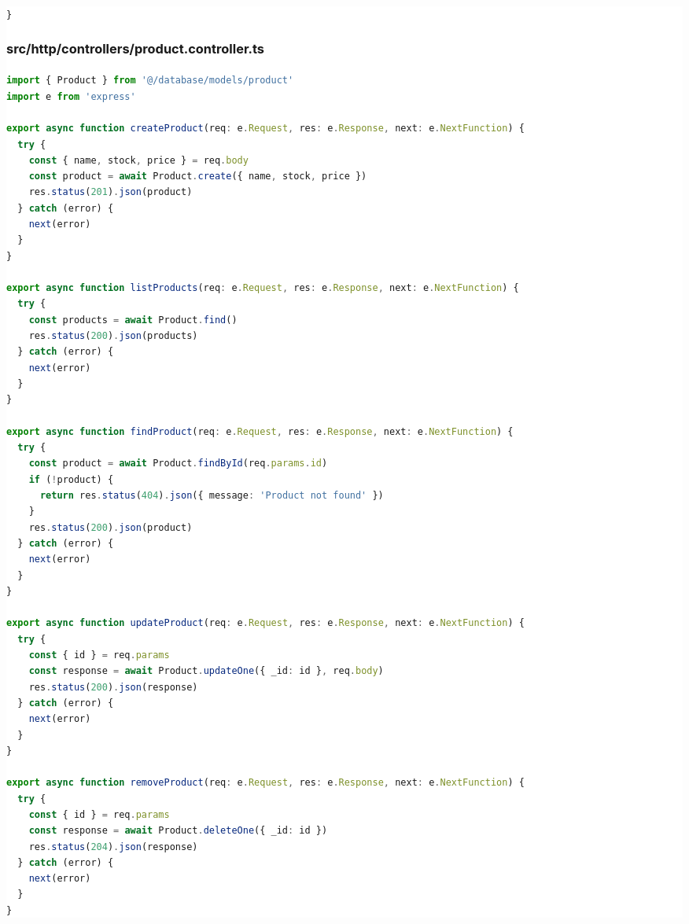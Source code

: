 ```typescript
}
```

### **src/http/controllers/product.controller.ts**

```typescript
import { Product } from '@/database/models/product'
import e from 'express'

export async function createProduct(req: e.Request, res: e.Response, next: e.NextFunction) {
  try {
    const { name, stock, price } = req.body
    const product = await Product.create({ name, stock, price })
    res.status(201).json(product)
  } catch (error) {
    next(error)
  }
}

export async function listProducts(req: e.Request, res: e.Response, next: e.NextFunction) {
  try {
    const products = await Product.find()
    res.status(200).json(products)
  } catch (error) {
    next(error)
  }
}

export async function findProduct(req: e.Request, res: e.Response, next: e.NextFunction) {
  try {
    const product = await Product.findById(req.params.id)
    if (!product) {
      return res.status(404).json({ message: 'Product not found' })
    }
    res.status(200).json(product)
  } catch (error) {
    next(error)
  }
}

export async function updateProduct(req: e.Request, res: e.Response, next: e.NextFunction) {
  try {
    const { id } = req.params
    const response = await Product.updateOne({ _id: id }, req.body)
    res.status(200).json(response)
  } catch (error) {
    next(error)
  }
}

export async function removeProduct(req: e.Request, res: e.Response, next: e.NextFunction) {
  try {
    const { id } = req.params
    const response = await Product.deleteOne({ _id: id })
    res.status(204).json(response)
  } catch (error) {
    next(error)
  }
}
```
